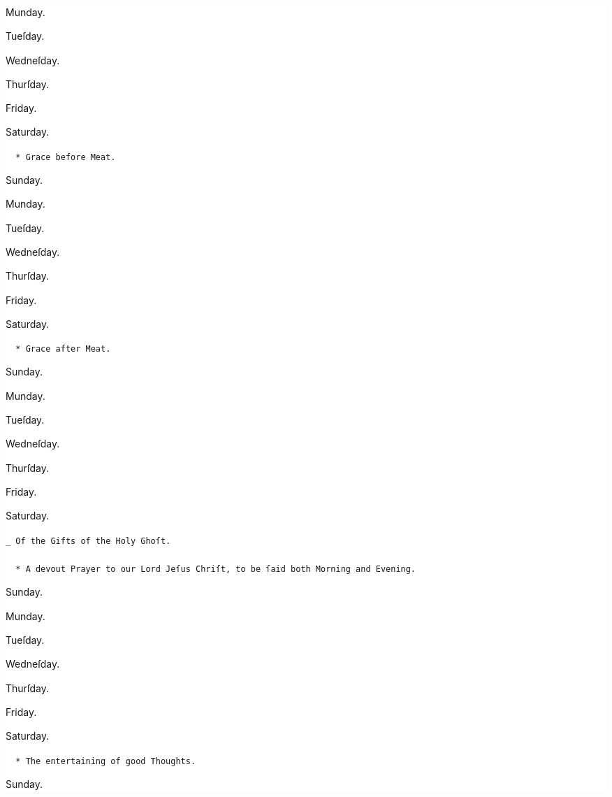 Munday.

Tueſday.

Wedneſday.

Thurſday.

Friday.

Saturday.

      * Grace before Meat.

Sunday.

Munday.

Tueſday.

Wedneſday.

Thurſday.

Friday.

Saturday.

      * Grace after Meat.

Sunday.

Munday.

Tueſday.

Wedneſday.

Thurſday.

Friday.

Saturday.

    _ Of the Gifts of the Holy Ghoſt.

      * A devout Prayer to our Lord Jeſus Chriſt, to be ſaid both Morning and Evening.

Sunday.

Munday.

Tueſday.

Wedneſday.

Thurſday.

Friday.

Saturday.

      * The entertaining of good Thoughts.

Sunday.
